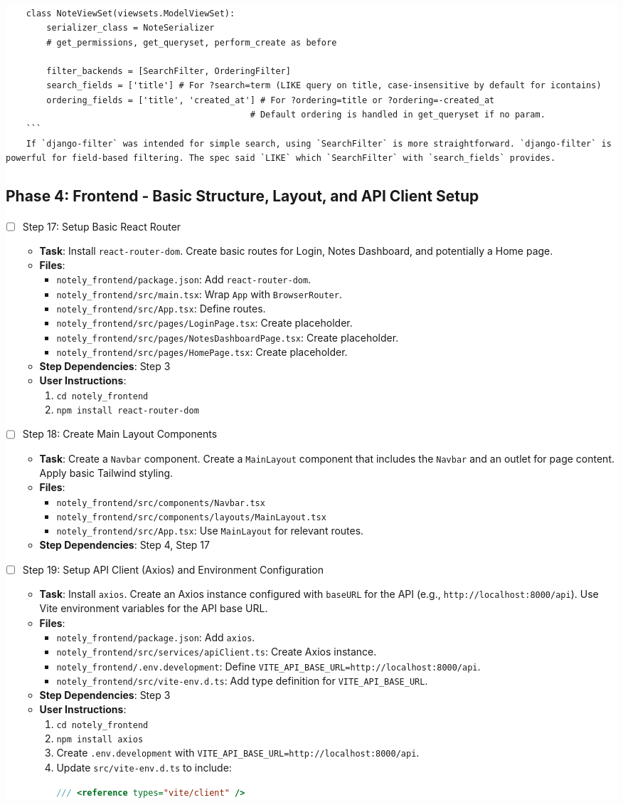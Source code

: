         class NoteViewSet(viewsets.ModelViewSet):
            serializer_class = NoteSerializer
            # get_permissions, get_queryset, perform_create as before

            filter_backends = [SearchFilter, OrderingFilter]
            search_fields = ['title'] # For ?search=term (LIKE query on title, case-insensitive by default for icontains)
            ordering_fields = ['title', 'created_at'] # For ?ordering=title or ?ordering=-created_at
                                                    # Default ordering is handled in get_queryset if no param.
        ```
        If `django-filter` was intended for simple search, using `SearchFilter` is more straightforward. `django-filter` is powerful for field-based filtering. The spec said `LIKE` which `SearchFilter` with `search_fields` provides.

## Phase 4: Frontend - Basic Structure, Layout, and API Client Setup

- [ ] Step 17: Setup Basic React Router
    - **Task**: Install `react-router-dom`. Create basic routes for Login, Notes Dashboard, and potentially a Home page.
    - **Files**:
        - `notely_frontend/package.json`: Add `react-router-dom`.
        - `notely_frontend/src/main.tsx`: Wrap `App` with `BrowserRouter`.
        - `notely_frontend/src/App.tsx`: Define routes.
        - `notely_frontend/src/pages/LoginPage.tsx`: Create placeholder.
        - `notely_frontend/src/pages/NotesDashboardPage.tsx`: Create placeholder.
        - `notely_frontend/src/pages/HomePage.tsx`: Create placeholder.
    - **Step Dependencies**: Step 3
    - **User Instructions**:
        1.  `cd notely_frontend`
        2.  `npm install react-router-dom`

- [ ] Step 18: Create Main Layout Components
    - **Task**: Create a `Navbar` component. Create a `MainLayout` component that includes the `Navbar` and an outlet for page content. Apply basic Tailwind styling.
    - **Files**:
        - `notely_frontend/src/components/Navbar.tsx`
        - `notely_frontend/src/components/layouts/MainLayout.tsx`
        - `notely_frontend/src/App.tsx`: Use `MainLayout` for relevant routes.
    - **Step Dependencies**: Step 4, Step 17

- [ ] Step 19: Setup API Client (Axios) and Environment Configuration
    - **Task**: Install `axios`. Create an Axios instance configured with `baseURL` for the API (e.g., `http://localhost:8000/api`). Use Vite environment variables for the API base URL.
    - **Files**:
        - `notely_frontend/package.json`: Add `axios`.
        - `notely_frontend/src/services/apiClient.ts`: Create Axios instance.
        - `notely_frontend/.env.development`: Define `VITE_API_BASE_URL=http://localhost:8000/api`.
        - `notely_frontend/src/vite-env.d.ts`: Add type definition for `VITE_API_BASE_URL`.
    - **Step Dependencies**: Step 3
    - **User Instructions**:
        1.  `cd notely_frontend`
        2.  `npm install axios`
        3.  Create `.env.development` with `VITE_API_BASE_URL=http://localhost:8000/api`.
        4.  Update `src/vite-env.d.ts` to include:
            ```typescript
            /// <reference types="vite/client" />

